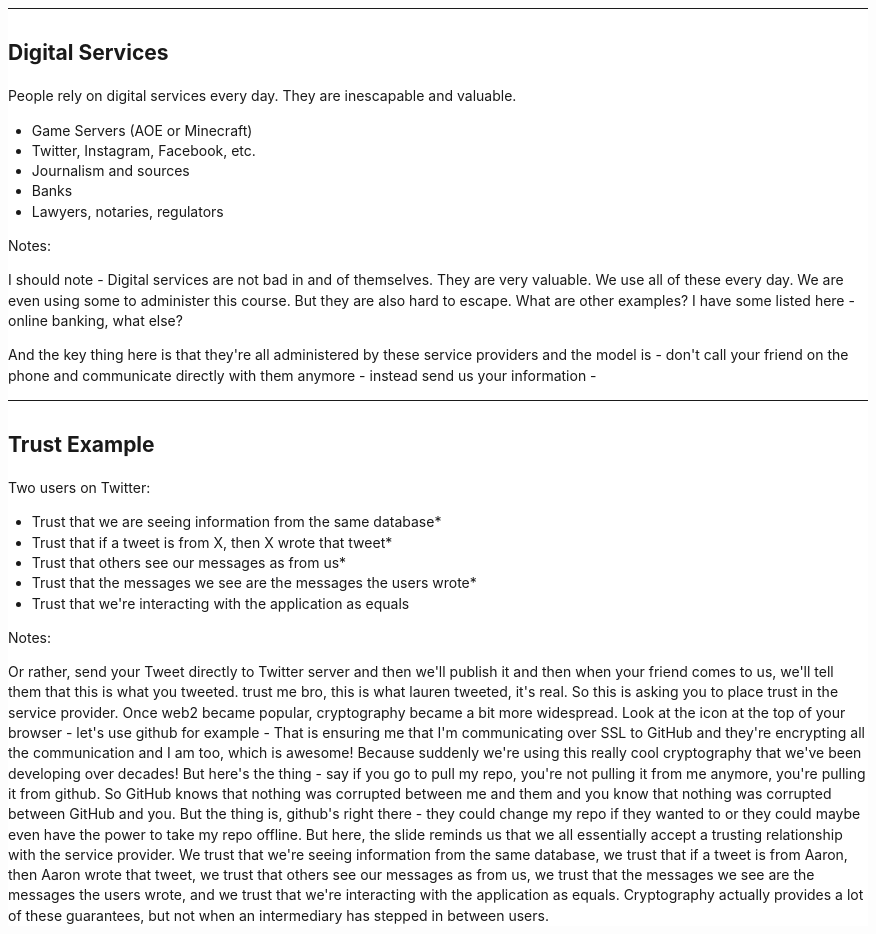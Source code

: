 
----

## Digital Services

People rely on digital services every day.
They are inescapable and valuable.

- Game Servers (AOE or Minecraft)
- Twitter, Instagram, Facebook, etc.
- Journalism and sources
- Banks
- Lawyers, notaries, regulators

Notes:

I should note - Digital services are not bad in and of themselves.
They are very valuable.
We use all of these every day.
We are even using some to administer this course.
But they are also hard to escape.
What are other examples? I have some listed here - online banking, what else?

And the key thing here is that they're all administered by these service providers and the model is - don't call your friend on the phone and communicate directly with them anymore - instead send us your information -


----

## Trust Example

Two users on Twitter:

- Trust that we are seeing information from the same database\*
- Trust that if a tweet is from X, then X wrote that tweet\*
- Trust that others see our messages as from us\*
- Trust that the messages we see are the messages the users wrote\*
- Trust that we're interacting with the application as equals

Notes:

Or rather, send your Tweet directly to Twitter server and then we'll publish it and then when your friend comes to us, we'll tell them that this is what you tweeted.
trust me bro, this is what lauren tweeted, it's real.
So this is asking you to place trust in the service provider.
Once web2 became popular, cryptography became a bit more widespread.
Look at the icon at the top of your browser - let's use github for example - That is ensuring me that I'm communicating over SSL to GitHub and they're encrypting all the communication and I am too, which is awesome! Because suddenly we're using this really cool cryptography that we've been developing over decades!
But here's the thing - say if you go to pull my repo, you're not pulling it from me anymore, you're pulling it from github.
So GitHub knows that nothing was corrupted between me and them and you know that nothing was corrupted between GitHub and you.
But the thing is, github's right there - they could change my repo if they wanted to or they could maybe even have the power to take my repo offline.
But here, the slide reminds us that we all essentially accept a trusting relationship with the service provider.
We trust that we're seeing information from the same database, we trust that if a tweet is from Aaron, then Aaron wrote that tweet, we trust that others see our messages as from us, we trust that the messages we see are the messages the users wrote, and we trust that we're interacting with the application as equals.
Cryptography actually provides a lot of these guarantees, but not when an intermediary has stepped in between users.
